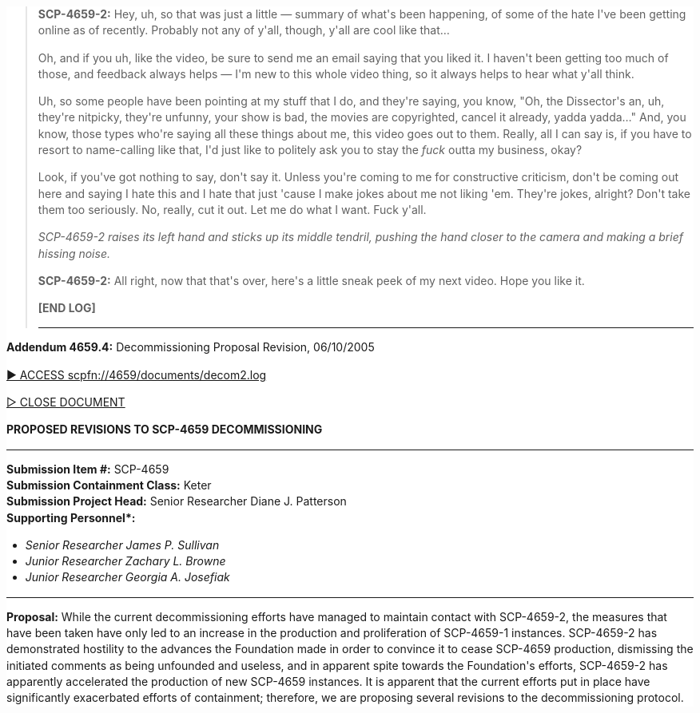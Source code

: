 > 
> **SCP-4659-2:** Hey, uh, so that was just a little — summary of what's been happening, of some of the hate I've been getting online as of recently. Probably not any of y'all, though, y'all are cool like that…
> 
> Oh, and if you uh, like the video, be sure to send me an email saying that you liked it. I haven't been getting too much of those, and feedback always helps — I'm new to this whole video thing, so it always helps to hear what y'all think.
> 
> Uh, so some people have been pointing at my stuff that I do, and they're saying, you know, "Oh, the Dissector's an, uh, they're nitpicky, they're unfunny, your show is bad, the movies are copyrighted, cancel it already, yadda yadda…" And, you know, those types who're saying all these things about me, this video goes out to them. Really, all I can say is, if you have to resort to name-calling like that, I'd just like to politely ask you to stay the _fuck_ outta my business, okay?
> 
> Look, if you've got nothing to say, don't say it. Unless you're coming to me for constructive criticism, don't be coming out here and saying I hate this and I hate that just 'cause I make jokes about me not liking 'em. They're jokes, alright? Don't take them too seriously. No, really, cut it out. Let me do what I want. Fuck y'all.
> 
> _SCP-4659-2 raises its left hand and sticks up its middle tendril, pushing the hand closer to the camera and making a brief hissing noise._
> 
> **SCP-4659-2:** All right, now that that's over, here's a little sneak peek of my next video. Hope you like it.
> 
> **\[END LOG\]**
> 
> * * *

**Addendum 4659.4:** Decommissioning Proposal Revision, 06/10/2005

[▶ ACCESS scpfn://4659/documents/decom2.log](javascript:;)

[▷ CLOSE DOCUMENT](javascript:;)

**PROPOSED REVISIONS TO SCP-4659 DECOMMISSIONING**

* * *

**Submission Item #:** SCP-4659  
**Submission Containment Class:** Keter  
**Submission Project Head:** Senior Researcher Diane J. Patterson  
**Supporting Personnel\*:**

*   _Senior Researcher James P. Sullivan_
*   _Junior Researcher Zachary L. Browne_
*   _Junior Researcher Georgia A. Josefiak_

* * *

**Proposal:** While the current decommissioning efforts have managed to maintain contact with SCP-4659-2, the measures that have been taken have only led to an increase in the production and proliferation of SCP-4659-1 instances. SCP-4659-2 has demonstrated hostility to the advances the Foundation made in order to convince it to cease SCP-4659 production, dismissing the initiated comments as being unfounded and useless, and in apparent spite towards the Foundation's efforts, SCP-4659-2 has apparently accelerated the production of new SCP-4659 instances. It is apparent that the current efforts put in place have significantly exacerbated efforts of containment; therefore, we are proposing several revisions to the decommissioning protocol.
